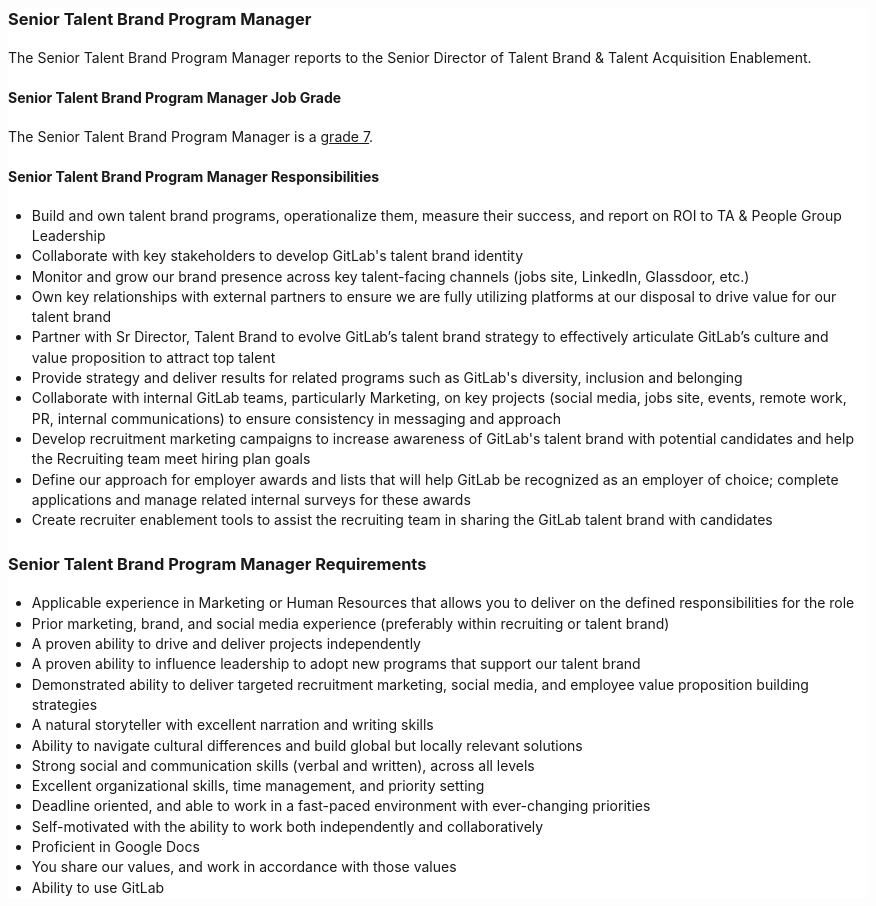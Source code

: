 
### Senior Talent Brand Program Manager

The Senior Talent Brand Program Manager reports to the Senior Director of Talent Brand & Talent Acquisition Enablement.

#### Senior Talent Brand Program Manager Job Grade

The Senior Talent Brand Program Manager is a [grade 7](https://about.gitlab.com/handbook/total-rewards/compensation/compensation-calculator/#gitlab-job-grades).

#### Senior Talent Brand Program Manager Responsibilities

- Build and own talent brand programs, operationalize them, measure their success, and report on ROI to TA & People Group Leadership
- Collaborate with key stakeholders to develop GitLab's talent brand identity
- Monitor and grow our brand presence across key talent-facing channels (jobs site, LinkedIn, Glassdoor, etc.)
- Own key relationships with external partners to ensure we are fully utilizing platforms at our disposal to drive value for our talent brand
- Partner with Sr Director, Talent Brand to evolve GitLab’s talent brand strategy to effectively articulate GitLab’s culture and value proposition to attract top talent
- Provide strategy and deliver results for related programs such as GitLab's diversity, inclusion and belonging
- Collaborate with internal GitLab teams, particularly Marketing, on key projects (social media, jobs site, events, remote work, PR, internal communications) to ensure consistency in messaging and approach
- Develop recruitment marketing campaigns to increase awareness of GitLab's talent brand with potential candidates and help the Recruiting team meet hiring plan goals
- Define our approach for employer awards and lists that will help GitLab be recognized as an employer of choice; complete applications and manage related internal surveys for these awards
- Create recruiter enablement tools to assist the recruiting team in sharing the GitLab talent brand with candidates


### Senior Talent Brand Program Manager Requirements

- Applicable experience in Marketing or Human Resources that allows you to deliver on the defined responsibilities for the role
- Prior marketing, brand, and social media experience (preferably within recruiting or talent brand)
- A proven ability to drive and deliver projects independently
- A proven ability to influence leadership to adopt new programs that support our talent brand
- Demonstrated ability to deliver targeted recruitment marketing, social media, and employee value proposition building strategies
- A natural storyteller with excellent narration and writing skills
- Ability to navigate cultural differences and build global but locally relevant solutions
- Strong social and communication skills (verbal and written), across all levels
- Excellent organizational skills, time management, and priority setting
- Deadline oriented, and able to work in a fast-paced environment with ever-changing priorities
- Self-motivated with the ability to work both independently and collaboratively
- Proficient in Google Docs
- You share our values, and work in accordance with those values
- Ability to use GitLab
